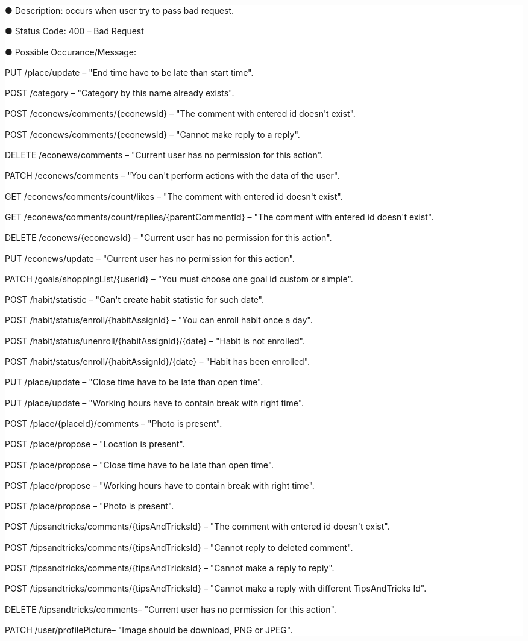 ● Description: occurs when user try to pass bad request.

● Status Code: 400 – Bad Request

● Possible Occurance/Message:

PUT /place/update – &quot;End time have to be late than start time&quot;.

POST /category – &quot;Category by this name already exists&quot;.

POST /econews/comments/{econewsId} – &quot;The comment with entered id doesn&#39;t exist&quot;.

POST /econews/comments/{econewsId} – &quot;Cannot make reply to a reply&quot;.

DELETE /econews/comments – &quot;Current user has no permission for this action&quot;.

PATCH /econews/comments – &quot;You can&#39;t perform actions with the data of the user&quot;.

GET /econews/comments/count/likes – &quot;The comment with entered id doesn&#39;t exist&quot;.

GET /econews/comments/count/replies/{parentCommentId} – &quot;The comment with entered id doesn&#39;t exist&quot;.

DELETE /econews/{econewsId} – &quot;Current user has no permission for this action&quot;.

PUT /econews/update – &quot;Current user has no permission for this action&quot;.

PATCH /goals/shoppingList/{userId} – &quot;You must choose one goal id custom or simple&quot;.

POST /habit/statistic – &quot;Can&#39;t create habit statistic for such date&quot;.

POST /habit/status/enroll/{habitAssignId} – &quot;You can enroll habit once a day&quot;.

POST /habit/status/unenroll/{habitAssignId}/{date} – &quot;Habit is not enrolled&quot;.

POST /habit/status/enroll/{habitAssignId}/{date} – &quot;Habit has been enrolled&quot;.

PUT /place/update – &quot;Close time have to be late than open time&quot;.

PUT /place/update – &quot;Working hours have to contain break with right time&quot;.

POST /place/{placeId}/comments – &quot;Photo is present&quot;.

POST /place/propose – &quot;Location is present&quot;.

POST /place/propose – &quot;Close time have to be late than open time&quot;.

POST /place/propose – &quot;Working hours have to contain break with right time&quot;.

POST /place/propose – &quot;Photo is present&quot;.

POST /tipsandtricks/comments/{tipsAndTricksId} – &quot;The comment with entered id doesn&#39;t exist&quot;.

POST /tipsandtricks/comments/{tipsAndTricksId} – &quot;Cannot reply to deleted comment&quot;.

POST /tipsandtricks/comments/{tipsAndTricksId} – &quot;Cannot make a reply to reply&quot;.

POST /tipsandtricks/comments/{tipsAndTricksId} – &quot;Cannot make a reply with different TipsAndTricks Id&quot;.

DELETE /tipsandtricks/comments– &quot;Current user has no permission for this action&quot;.

PATCH /user/profilePicture– &quot;Image should be download, PNG or JPEG&quot;.
